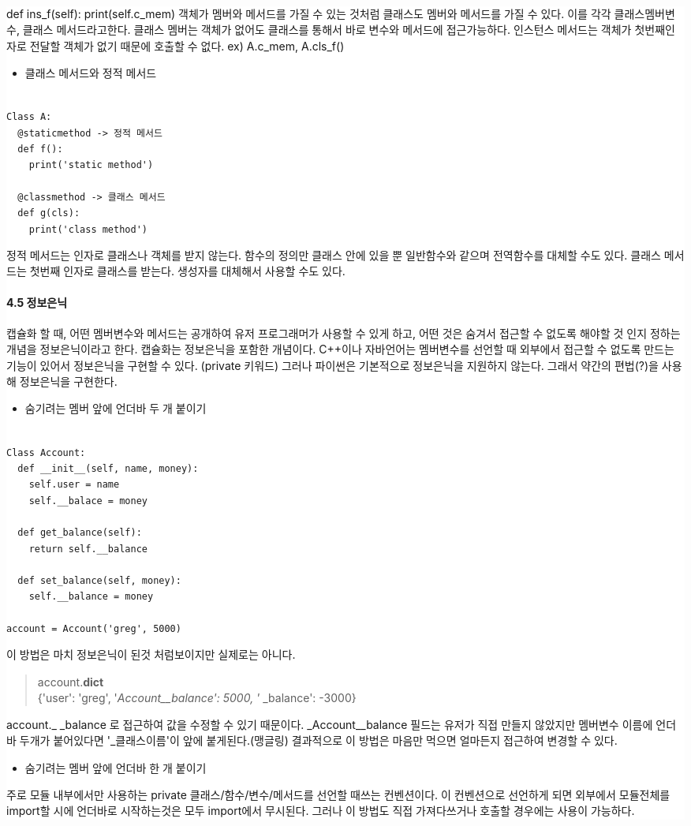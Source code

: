   def ins_f(self):
    print(self.c_mem)
</code></pre>
객체가 멤버와 메서드를 가질 수 있는 것처럼 클래스도 멤버와 메서드를 가질 수 있다. 이를 각각 클래스멤버변수, 클래스 메서드라고한다.
클래스 멤버는 객체가 없어도 클래스를 통해서 바로 변수와 메서드에 접근가능하다. 인스턴스 메서드는 객체가 첫번째인자로 전달할 객체가 없기 때문에 호출할 수 없다. 
ex) A.c_mem, A.cls_f()

- 클래스 메서드와 정적 메서드 
<pre><code>
Class A:
  @staticmethod -> 정적 메서드
  def f():
    print('static method')
  
  @classmethod -> 클래스 메서드
  def g(cls):
    print('class method')
</code></pre>
정적 메서드는 인자로 클래스나 객체를 받지 않는다. 함수의 정의만 클래스 안에 있을 뿐 일반함수와 같으며 전역함수를 대체할 수도 있다.
클래스 메서드는 첫번째 인자로 클래스를 받는다. 생성자를 대체해서 사용할 수도 있다.


#### 4.5 정보은닉
캡슐화 할 때, 어떤 멤버변수와 메서드는 공개하여 유저 프로그래머가 사용할 수 있게 하고, 어떤 것은 숨겨서 접근할 수 없도록 해야할 것 인지 정하는 개념을 정보은닉이라고 한다. 
캡슐화는 정보은닉을 포함한 개념이다. C++이나 자바언어는 멤버변수를 선언할 때 외부에서 접근할 수 없도록 만드는 기능이 있어서 정보은닉을 구현할 수 있다. (private 키워드)
그러나 파이썬은 기본적으로 정보은닉을 지원하지 않는다. 그래서 약간의 편법(?)을 사용해 정보은닉을 구현한다.

- 숨기려는 멤버 앞에 언더바 두 개 붙이기 

<pre><code>
Class Account:
  def __init__(self, name, money):
    self.user = name
    self.__balace = money
    
  def get_balance(self):
    return self.__balance
    
  def set_balance(self, money):
    self.__balance = money

account = Account('greg', 5000)
</code></pre>
이 방법은 마치 정보은닉이 된것 처럼보이지만 실제로는 아니다. 
> account.__dict__  
> {'user': 'greg', '_Account__balance': 5000, '_ _balance': -3000}  

account._ _balance 로 접근하여 값을 수정할 수 있기 때문이다. _Account__balance 필드는 유저가 직접 만들지 않았지만 
멤버변수 이름에 언더바 두개가 붙어있다면 '_클래스이름'이 앞에 붙게된다.(맹글링) 결과적으로 이 방법은 마음만 먹으면 얼마든지 접근하여 변경할 수 있다.

- 숨기려는 멤버 앞에 언더바 한 개 붙이기  

주로 모듈 내부에서만 사용하는 private 클래스/함수/변수/메서드를 선언할 때쓰는 컨벤션이다. 이 컨벤션으로 선언하게 되면 외부에서 모듈전체를 import할 시에 언더바로 시작하는것은
모두 import에서 무시된다. 그러나 이 방법도 직접 가져다쓰거나 호출할 경우에는 사용이 가능하다.
